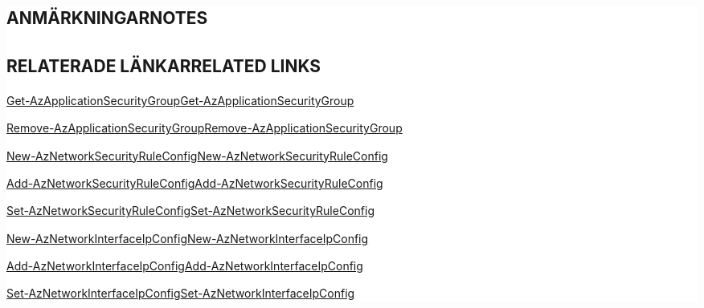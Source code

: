 ## <span data-ttu-id="b3bbb-140">ANMÄRKNINGAR</span><span class="sxs-lookup"><span data-stu-id="b3bbb-140">NOTES</span></span>

## <span data-ttu-id="b3bbb-141">RELATERADE LÄNKAR</span><span class="sxs-lookup"><span data-stu-id="b3bbb-141">RELATED LINKS</span></span>

[<span data-ttu-id="b3bbb-142">Get-AzApplicationSecurityGroup</span><span class="sxs-lookup"><span data-stu-id="b3bbb-142">Get-AzApplicationSecurityGroup</span></span>](./Get-AzApplicationSecurityGroup.md)

[<span data-ttu-id="b3bbb-143">Remove-AzApplicationSecurityGroup</span><span class="sxs-lookup"><span data-stu-id="b3bbb-143">Remove-AzApplicationSecurityGroup</span></span>](./Remove-AzApplicationSecurityGroup.md)

[<span data-ttu-id="b3bbb-144">New-AzNetworkSecurityRuleConfig</span><span class="sxs-lookup"><span data-stu-id="b3bbb-144">New-AzNetworkSecurityRuleConfig</span></span>](./New-AzNetworkSecurityRuleConfig.md)

[<span data-ttu-id="b3bbb-145">Add-AzNetworkSecurityRuleConfig</span><span class="sxs-lookup"><span data-stu-id="b3bbb-145">Add-AzNetworkSecurityRuleConfig</span></span>](./Add-AzNetworkSecurityRuleConfig.md)

[<span data-ttu-id="b3bbb-146">Set-AzNetworkSecurityRuleConfig</span><span class="sxs-lookup"><span data-stu-id="b3bbb-146">Set-AzNetworkSecurityRuleConfig</span></span>](./Set-AzNetworkSecurityRuleConfig.md)

[<span data-ttu-id="b3bbb-147">New-AzNetworkInterfaceIpConfig</span><span class="sxs-lookup"><span data-stu-id="b3bbb-147">New-AzNetworkInterfaceIpConfig</span></span>](./New-AzNetworkInterfaceIpConfig.md)

[<span data-ttu-id="b3bbb-148">Add-AzNetworkInterfaceIpConfig</span><span class="sxs-lookup"><span data-stu-id="b3bbb-148">Add-AzNetworkInterfaceIpConfig</span></span>](./Add-AzNetworkInterfaceIpConfig.md)

[<span data-ttu-id="b3bbb-149">Set-AzNetworkInterfaceIpConfig</span><span class="sxs-lookup"><span data-stu-id="b3bbb-149">Set-AzNetworkInterfaceIpConfig</span></span>](./Set-AzNetworkInterfaceIpConfig.md)
